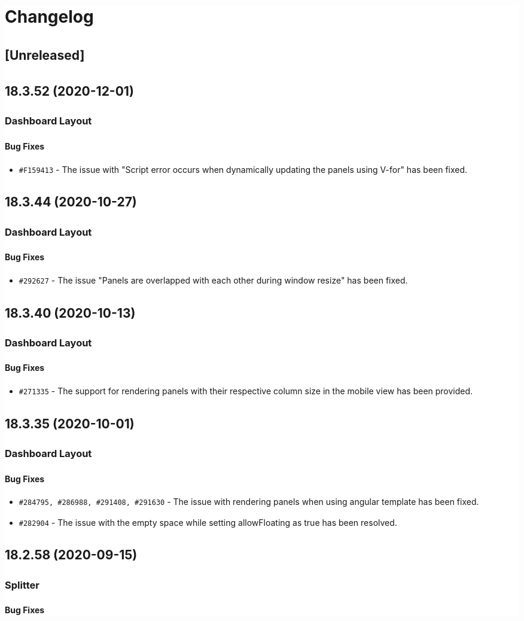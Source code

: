 # Changelog

## [Unreleased]

## 18.3.52 (2020-12-01)

### Dashboard Layout

#### Bug Fixes

- `#F159413` - The issue with "Script error occurs when dynamically updating the panels using V-for" has been fixed.

## 18.3.44 (2020-10-27)

### Dashboard Layout

#### Bug Fixes

- `#292627` - The issue "Panels are overlapped with each other during window resize" has been fixed.

## 18.3.40 (2020-10-13)

### Dashboard Layout

#### Bug Fixes

- `#271335` - The support for rendering panels with their respective column size in the mobile view has been provided.

## 18.3.35 (2020-10-01)

### Dashboard Layout

#### Bug Fixes

- `#284795, #286988, #291408, #291630` - The issue with rendering panels when using angular template has been fixed.

- `#282904` - The issue with the empty space while setting allowFloating as true has been resolved.

## 18.2.58 (2020-09-15)

### Splitter

#### Bug Fixes
